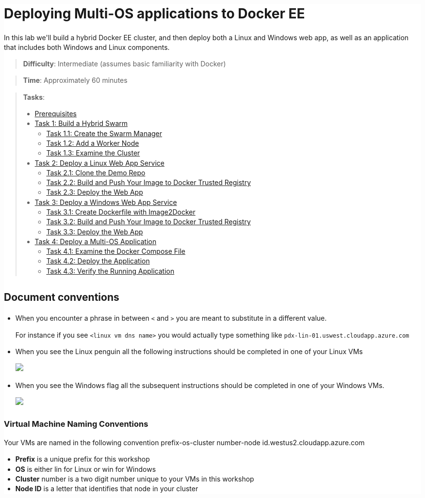 # Deploying Multi-OS applications to Docker EE

In this lab we'll build a hybrid Docker EE cluster, and then deploy both a Linux and Windows web app, as well as an application that includes both Windows and Linux components. 	

> **Difficulty**: Intermediate (assumes basic familiarity with Docker)

> **Time**: Approximately 60 minutes

> **Tasks**:
>
> * [Prerequisites](#prerequisites)
> * [Task 1: Build a Hybrid Swarm](#task1)
>   * [Task 1.1: Create the Swarm Manager](#task1.1)
>   * [Task 1.2: Add a Worker Node](#task1.2)
>   * [Task 1.3: Examine the Cluster](#task1.3)
> * [Task 2: Deploy a Linux Web App Service](#task2)
>   * [Task 2.1: Clone the Demo Repo](#task2.1)
>   * [Task 2.2: Build and Push Your Image to Docker Trusted Registry](#task2.2)
>   * [Task 2.3: Deploy the Web App](#task2.3)
> * [Task 3: Deploy a Windows Web App Service](#task3)
>   * [Task 3.1: Create Dockerfile with Image2Docker](#task3.1)
>   * [Task 3.2: Build and Push Your Image to Docker Trusted Registry](#task3.2)
>   * [Task 3.3: Deploy the Web App](#task3.3)
> * [Task 4: Deploy a Multi-OS Application](#task4)
>   * [Task 4.1: Examine the Docker Compose File](#task4.1)
>   * [Task 4.2: Deploy the Application](#task4.2)
>   * [Task 4.3: Verify the Running Application](#task4.3)

## Document conventions

- When you encounter a phrase in between `<` and `>`  you are meant to substitute in a different value.

	For instance if you see `<linux vm dns name>` you would actually type something like `pdx-lin-01.uswest.cloudapp.azure.com`

- When you see the Linux penguin all the following instructions should be completed in one of your Linux VMs

	![](./images/linux75.png)

- When you see the Windows flag all the subsequent instructions should be completed in one of your Windows VMs.

	![](./images/windows75.png)


### Virtual Machine Naming Conventions
Your VMs are named in the following convention prefix-os-cluster number-node id.westus2.cloudapp.azure.com

* **Prefix** is a unique prefix for this workshop
* **OS** is either lin for Linux or win for Windows
* **Cluster** number is a two digit number unique to your VMs in this workshop
* **Node ID** is a letter that identifies that node in your cluster
